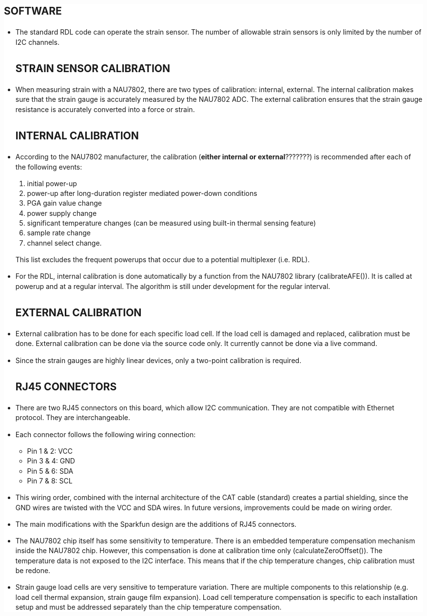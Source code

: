   ## SOFTWARE

- The standard RDL code can operate the strain sensor. The number of allowable strain sensors is only limited by the number of I2C channels.

  ## STRAIN SENSOR CALIBRATION

- When measuring strain with a NAU7802, there are two types of calibration: internal, external. The internal calibration makes sure that the strain gauge is accurately measured by the NAU7802 ADC. The external calibration ensures that the strain gauge resistance is accurately converted into a force or strain.

  ## INTERNAL CALIBRATION
- According to the NAU7802 manufacturer, the calibration (**either internal or external**???????) is recommended after each of the following events:
  1) initial power-up
  2) power-up after long-duration register mediated power-down conditions
  3) PGA gain value change
  4) power supply change
  5) significant temperature changes (can be measured using built-in thermal sensing feature)
  6) sample rate change 
  7) channel select change. 

  This list excludes the frequent powerups that occur due to a potential multiplexer (i.e. RDL).
- For the RDL, internal calibration is done automatically by a function from the NAU7802 library (calibrateAFE()). It is called at powerup and at a regular interval. The algorithm is still under development for the regular interval.

  ## EXTERNAL CALIBRATION
- External calibration has to be done for each specific load cell. If the load cell is damaged and replaced, calibration must be done. External calibration can be done via the source code only. It currently cannot be done via a live command.
- Since the strain gauges are highly linear devices, only a two-point calibration is required.

  ## RJ45 CONNECTORS

- There are two RJ45 connectors on this board, which allow I2C communication. They are not compatible with Ethernet protocol. They are interchangeable.
- Each connector follows the following wiring connection:
  - Pin 1 & 2: VCC
  - Pin 3 & 4: GND
  - Pin 5 & 6: SDA
  - Pin 7 & 8: SCL
- This wiring order, combined with the internal architecture of the CAT cable (standard) creates a partial shielding, since the GND wires are twisted with the VCC and SDA wires. In future versions, improvements could be made on wiring order.
- The main modifications with the Sparkfun design are the additions of RJ45 connectors.
- The NAU7802 chip itself has some sensitivity to temperature. There is an embedded temperature compensation mechanism inside the NAU7802 chip. However, this compensation is done at calibration time only (calculateZeroOffset()). The temperature data is not exposed to the I2C interface. This means that if the chip temperature changes, chip calibration must be redone.
- Strain gauge load cells are very sensitive to temperature variation. There are multiple components to this relationship (e.g. load cell thermal expansion, strain gauge film expansion). Load cell temperature compensation is specific to each installation setup and must be addressed separately than the chip temperature compensation.

